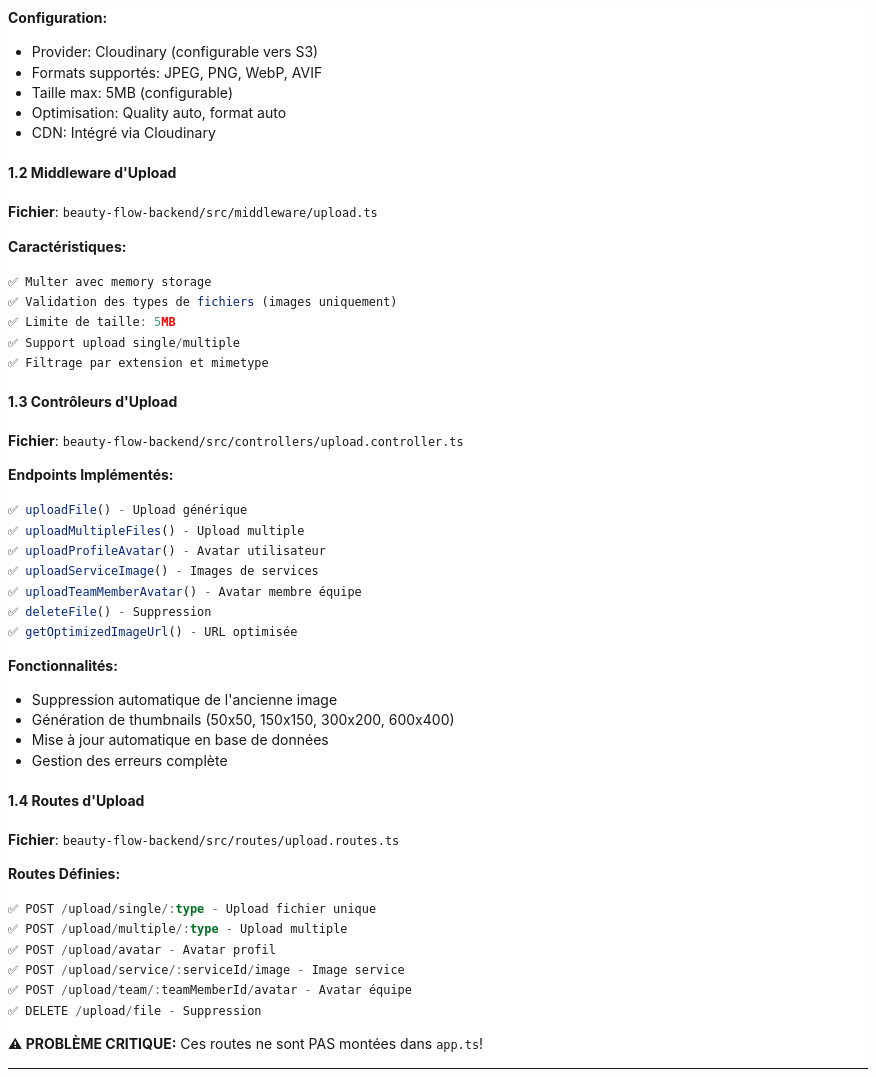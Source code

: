 **Configuration:**
- Provider: Cloudinary (configurable vers S3)
- Formats supportés: JPEG, PNG, WebP, AVIF
- Taille max: 5MB (configurable)
- Optimisation: Quality auto, format auto
- CDN: Intégré via Cloudinary

#### 1.2 Middleware d'Upload
**Fichier**: `beauty-flow-backend/src/middleware/upload.ts`

**Caractéristiques:**
```typescript
✅ Multer avec memory storage
✅ Validation des types de fichiers (images uniquement)
✅ Limite de taille: 5MB
✅ Support upload single/multiple
✅ Filtrage par extension et mimetype
```

#### 1.3 Contrôleurs d'Upload
**Fichier**: `beauty-flow-backend/src/controllers/upload.controller.ts`

**Endpoints Implémentés:**
```typescript
✅ uploadFile() - Upload générique
✅ uploadMultipleFiles() - Upload multiple
✅ uploadProfileAvatar() - Avatar utilisateur
✅ uploadServiceImage() - Images de services
✅ uploadTeamMemberAvatar() - Avatar membre équipe
✅ deleteFile() - Suppression
✅ getOptimizedImageUrl() - URL optimisée
```

**Fonctionnalités:**
- Suppression automatique de l'ancienne image
- Génération de thumbnails (50x50, 150x150, 300x200, 600x400)
- Mise à jour automatique en base de données
- Gestion des erreurs complète

#### 1.4 Routes d'Upload
**Fichier**: `beauty-flow-backend/src/routes/upload.routes.ts`

**Routes Définies:**
```typescript
✅ POST /upload/single/:type - Upload fichier unique
✅ POST /upload/multiple/:type - Upload multiple
✅ POST /upload/avatar - Avatar profil
✅ POST /upload/service/:serviceId/image - Image service
✅ POST /upload/team/:teamMemberId/avatar - Avatar équipe
✅ DELETE /upload/file - Suppression
```

**⚠️ PROBLÈME CRITIQUE:** Ces routes ne sont PAS montées dans `app.ts`!

---
